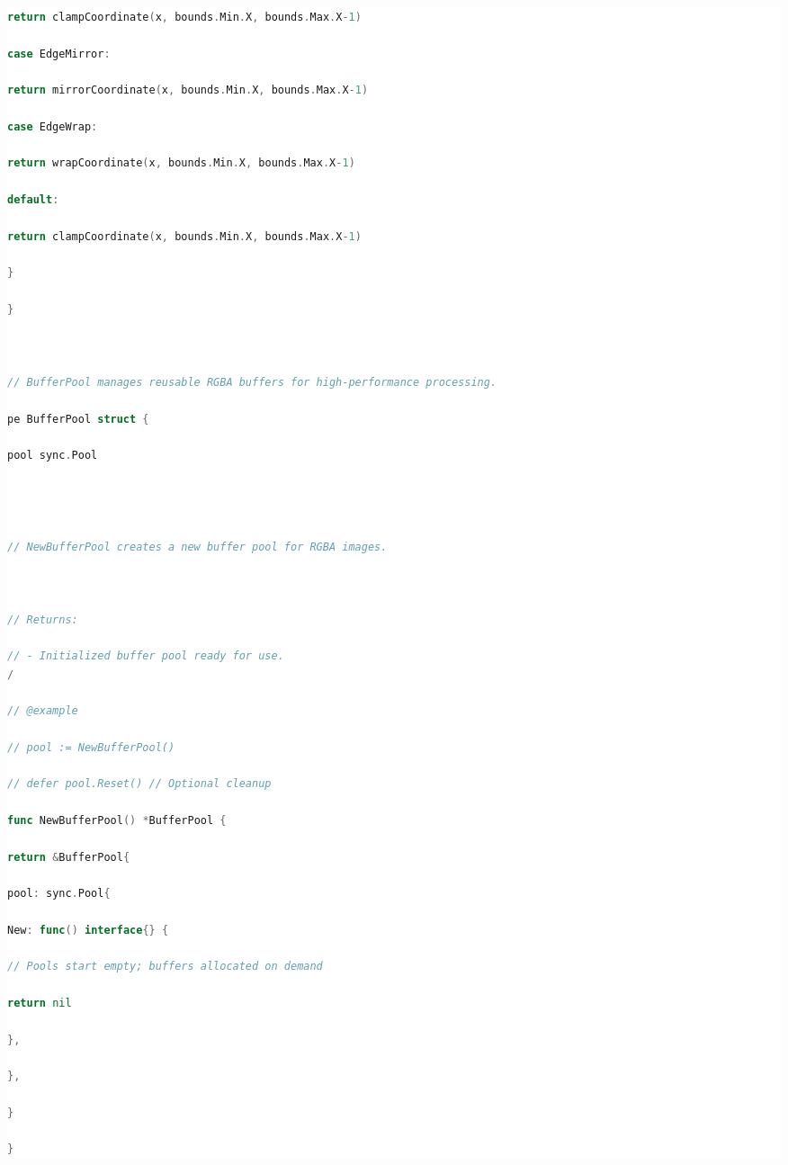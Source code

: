 ```go
return clampCoordinate(x, bounds.Min.X, bounds.Max.X-1)

case EdgeMirror:

return mirrorCoordinate(x, bounds.Min.X, bounds.Max.X-1)

case EdgeWrap:

return wrapCoordinate(x, bounds.Min.X, bounds.Max.X-1)

default:

return clampCoordinate(x, bounds.Min.X, bounds.Max.X-1)

}

}



// BufferPool manages reusable RGBA buffers for high-performance processing.

pe BufferPool struct {

pool sync.Pool




// NewBufferPool creates a new buffer pool for RGBA images.



// Returns:

// - Initialized buffer pool ready for use.
/

// @example

// pool := NewBufferPool()

// defer pool.Reset() // Optional cleanup

func NewBufferPool() *BufferPool {

return &BufferPool{

pool: sync.Pool{

New: func() interface{} {

// Pools start empty; buffers allocated on demand

return nil

},

},

}

}
```